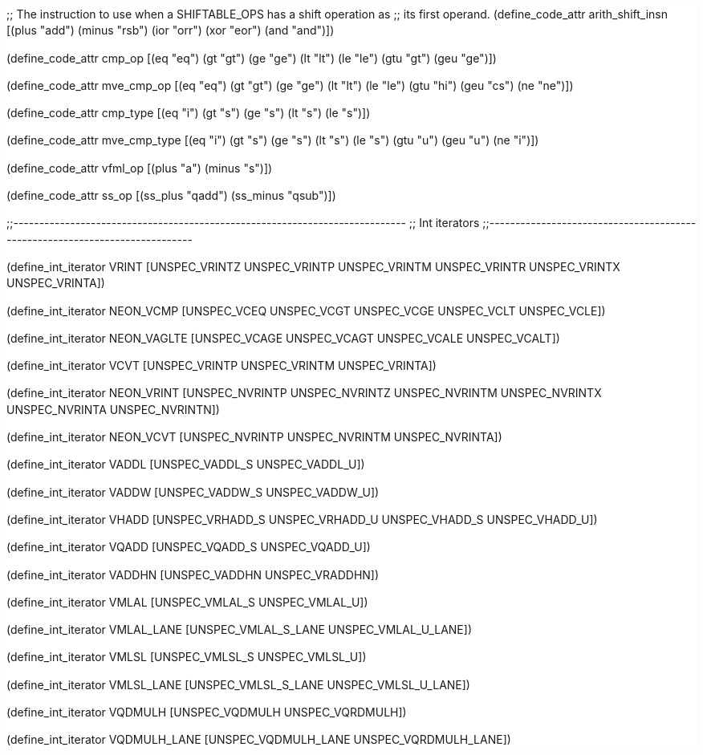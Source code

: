 ;; The instruction to use when a SHIFTABLE_OPS has a shift operation as
;; its first operand.
(define_code_attr arith_shift_insn
  [(plus "add") (minus "rsb") (ior "orr") (xor "eor") (and "and")])

(define_code_attr cmp_op [(eq "eq") (gt "gt") (ge "ge") (lt "lt") (le "le")
                          (gtu "gt") (geu "ge")])

(define_code_attr mve_cmp_op [(eq "eq") (gt "gt") (ge "ge") (lt "lt") (le "le")
                              (gtu "hi") (geu "cs") (ne "ne")])

(define_code_attr cmp_type [(eq "i") (gt "s") (ge "s") (lt "s") (le "s")])

(define_code_attr mve_cmp_type [(eq "i") (gt "s") (ge "s") (lt "s") (le "s")
                                (gtu "u") (geu "u") (ne "i")])

(define_code_attr vfml_op [(plus "a") (minus "s")])

(define_code_attr ss_op [(ss_plus "qadd") (ss_minus "qsub")])

;;----------------------------------------------------------------------------
;; Int iterators
;;----------------------------------------------------------------------------

(define_int_iterator VRINT [UNSPEC_VRINTZ UNSPEC_VRINTP UNSPEC_VRINTM
                            UNSPEC_VRINTR UNSPEC_VRINTX UNSPEC_VRINTA])

(define_int_iterator NEON_VCMP [UNSPEC_VCEQ UNSPEC_VCGT UNSPEC_VCGE
				UNSPEC_VCLT UNSPEC_VCLE])

(define_int_iterator NEON_VAGLTE [UNSPEC_VCAGE UNSPEC_VCAGT
				  UNSPEC_VCALE UNSPEC_VCALT])

(define_int_iterator VCVT [UNSPEC_VRINTP UNSPEC_VRINTM UNSPEC_VRINTA])

(define_int_iterator NEON_VRINT [UNSPEC_NVRINTP UNSPEC_NVRINTZ UNSPEC_NVRINTM
                              UNSPEC_NVRINTX UNSPEC_NVRINTA UNSPEC_NVRINTN])

(define_int_iterator NEON_VCVT [UNSPEC_NVRINTP UNSPEC_NVRINTM UNSPEC_NVRINTA])

(define_int_iterator VADDL [UNSPEC_VADDL_S UNSPEC_VADDL_U])

(define_int_iterator VADDW [UNSPEC_VADDW_S UNSPEC_VADDW_U])

(define_int_iterator VHADD [UNSPEC_VRHADD_S UNSPEC_VRHADD_U
			    UNSPEC_VHADD_S UNSPEC_VHADD_U])

(define_int_iterator VQADD [UNSPEC_VQADD_S UNSPEC_VQADD_U])

(define_int_iterator VADDHN [UNSPEC_VADDHN UNSPEC_VRADDHN])

(define_int_iterator VMLAL [UNSPEC_VMLAL_S UNSPEC_VMLAL_U])

(define_int_iterator VMLAL_LANE [UNSPEC_VMLAL_S_LANE UNSPEC_VMLAL_U_LANE])

(define_int_iterator VMLSL [UNSPEC_VMLSL_S UNSPEC_VMLSL_U])

(define_int_iterator VMLSL_LANE [UNSPEC_VMLSL_S_LANE UNSPEC_VMLSL_U_LANE])

(define_int_iterator VQDMULH [UNSPEC_VQDMULH UNSPEC_VQRDMULH])

(define_int_iterator VQDMULH_LANE [UNSPEC_VQDMULH_LANE UNSPEC_VQRDMULH_LANE])
